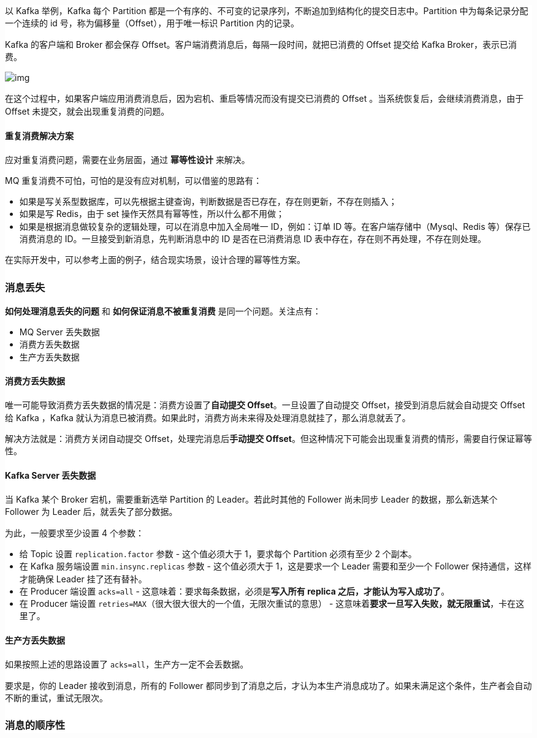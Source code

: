 以 Kafka 举例，Kafka 每个 Partition 都是一个有序的、不可变的记录序列，不断追加到结构化的提交日志中。Partition 中为每条记录分配一个连续的 id 号，称为偏移量（Offset），用于唯一标识 Partition 内的记录。

Kafka 的客户端和 Broker 都会保存 Offset。客户端消费消息后，每隔一段时间，就把已消费的 Offset 提交给 Kafka Broker，表示已消费。

![img](https://raw.githubusercontent.com/dunwu/images/dev/snap/20210427194009.png)

在这个过程中，如果客户端应用消费消息后，因为宕机、重启等情况而没有提交已消费的 Offset 。当系统恢复后，会继续消费消息，由于 Offset 未提交，就会出现重复消费的问题。

#### 重复消费解决方案

应对重复消费问题，需要在业务层面，通过 **幂等性设计** 来解决。

MQ 重复消费不可怕，可怕的是没有应对机制，可以借鉴的思路有：

- 如果是写关系型数据库，可以先根据主键查询，判断数据是否已存在，存在则更新，不存在则插入；
- 如果是写 Redis，由于 set 操作天然具有幂等性，所以什么都不用做；
- 如果是根据消息做较复杂的逻辑处理，可以在消息中加入全局唯一 ID，例如：订单 ID 等。在客户端存储中（Mysql、Redis 等）保存已消费消息的 ID。一旦接受到新消息，先判断消息中的 ID 是否在已消费消息 ID 表中存在，存在则不再处理，不存在则处理。

在实际开发中，可以参考上面的例子，结合现实场景，设计合理的幂等性方案。

### 消息丢失

**如何处理消息丢失的问题** 和 **如何保证消息不被重复消费** 是同一个问题。关注点有：

- MQ Server 丢失数据
- 消费方丢失数据
- 生产方丢失数据

#### 消费方丢失数据

唯一可能导致消费方丢失数据的情况是：消费方设置了**自动提交 Offset**。一旦设置了自动提交 Offset，接受到消息后就会自动提交 Offset 给 Kafka ，Kafka 就认为消息已被消费。如果此时，消费方尚未来得及处理消息就挂了，那么消息就丢了。

解决方法就是：消费方关闭自动提交 Offset，处理完消息后**手动提交 Offset**。但这种情况下可能会出现重复消费的情形，需要自行保证幂等性。

#### Kafka Server 丢失数据

当 Kafka 某个 Broker 宕机，需要重新选举 Partition 的 Leader。若此时其他的 Follower 尚未同步 Leader 的数据，那么新选某个 Follower 为 Leader 后，就丢失了部分数据。

为此，一般要求至少设置 4 个参数：

- 给 Topic 设置 `replication.factor` 参数 - 这个值必须大于 1，要求每个 Partition 必须有至少 2 个副本。
- 在 Kafka 服务端设置 `min.insync.replicas` 参数 - 这个值必须大于 1，这是要求一个 Leader 需要和至少一个 Follower 保持通信，这样才能确保 Leader 挂了还有替补。
- 在 Producer 端设置 `acks=all` - 这意味着：要求每条数据，必须是**写入所有 replica 之后，才能认为写入成功了**。
- 在 Producer 端设置 `retries=MAX`（很大很大很大的一个值，无限次重试的意思） - 这意味着**要求一旦写入失败，就无限重试**，卡在这里了。

#### 生产方丢失数据

如果按照上述的思路设置了 `acks=all`，生产方一定不会丢数据。

要求是，你的 Leader 接收到消息，所有的 Follower 都同步到了消息之后，才认为本生产消息成功了。如果未满足这个条件，生产者会自动不断的重试，重试无限次。

### 消息的顺序性
